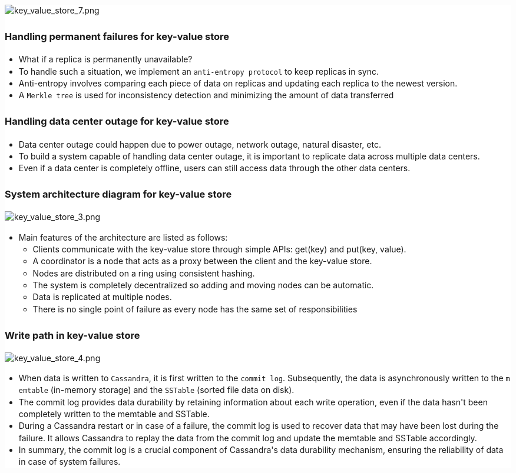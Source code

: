 ![key_value_store_7.png](./images/system.design/key_value_store_7.png)

### Handling permanent failures for key-value store

- What if a replica is permanently unavailable?
- To handle such a situation, we implement an `anti-entropy protocol` to keep replicas in sync.
- Anti-entropy involves comparing each piece of data on replicas and updating each replica to the newest version.
- A `Merkle tree` is used for inconsistency detection and minimizing the amount of data transferred

### Handling data center outage for key-value store

- Data center outage could happen due to power outage, network outage, natural disaster, etc.
- To build a system capable of handling data center outage, it is important to replicate data across multiple data
  centers.
- Even if a data center is completely offline, users can still access data through the other data centers.

### System architecture diagram for key-value store

![key_value_store_3.png](./images/system.design/key_value_store_3.png)

- Main features of the architecture are listed as follows:
    - Clients communicate with the key-value store through simple APIs: get(key) and put(key,
      value).
    - A coordinator is a node that acts as a proxy between the client and the key-value store.
    - Nodes are distributed on a ring using consistent hashing.
    - The system is completely decentralized so adding and moving nodes can be automatic.
    - Data is replicated at multiple nodes.
    - There is no single point of failure as every node has the same set of responsibilities

### Write path in key-value store

![key_value_store_4.png](./images/system.design/key_value_store_4.png)

- When data is written to `Cassandra`, it is first written to the `commit log`. Subsequently, the data is asynchronously
  written to the `memtable` (in-memory storage) and the `SSTable` (sorted file data on disk).
- The commit log provides data durability by retaining information about each write operation, even if the data hasn't
  been completely written to the memtable and SSTable.
- During a Cassandra restart or in case of a failure, the commit log is used to recover data that may have been lost
  during the failure. It allows Cassandra to replay the data from the commit log and update the memtable and SSTable
  accordingly.
- In summary, the commit log is a crucial component of Cassandra's data durability mechanism, ensuring the reliability
  of data in case of system failures.
